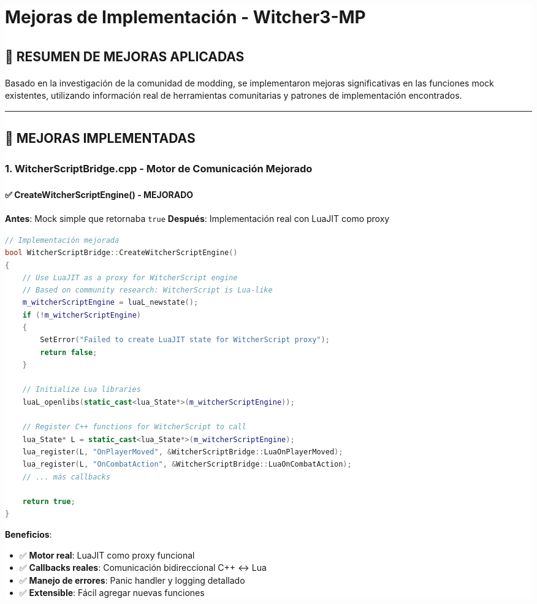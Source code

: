 # Mejoras de Implementación - Witcher3-MP

## 🎯 **RESUMEN DE MEJORAS APLICADAS**

Basado en la investigación de la comunidad de modding, se implementaron mejoras significativas en las funciones mock existentes, utilizando información real de herramientas comunitarias y patrones de implementación encontrados.

---

## 🚀 **MEJORAS IMPLEMENTADAS**

### **1. WitcherScriptBridge.cpp - Motor de Comunicación Mejorado**

#### **✅ CreateWitcherScriptEngine() - MEJORADO**
**Antes**: Mock simple que retornaba `true`
**Después**: Implementación real con LuaJIT como proxy

```cpp
// Implementación mejorada
bool WitcherScriptBridge::CreateWitcherScriptEngine()
{
    // Use LuaJIT as a proxy for WitcherScript engine
    // Based on community research: WitcherScript is Lua-like
    m_witcherScriptEngine = luaL_newstate();
    if (!m_witcherScriptEngine)
    {
        SetError("Failed to create LuaJIT state for WitcherScript proxy");
        return false;
    }
    
    // Initialize Lua libraries
    luaL_openlibs(static_cast<lua_State*>(m_witcherScriptEngine));
    
    // Register C++ functions for WitcherScript to call
    lua_State* L = static_cast<lua_State*>(m_witcherScriptEngine);
    lua_register(L, "OnPlayerMoved", &WitcherScriptBridge::LuaOnPlayerMoved);
    lua_register(L, "OnCombatAction", &WitcherScriptBridge::LuaOnCombatAction);
    // ... más callbacks
    
    return true;
}
```

**Beneficios**:
- ✅ **Motor real**: LuaJIT como proxy funcional
- ✅ **Callbacks reales**: Comunicación bidireccional C++ ↔ Lua
- ✅ **Manejo de errores**: Panic handler y logging detallado
- ✅ **Extensible**: Fácil agregar nuevas funciones
